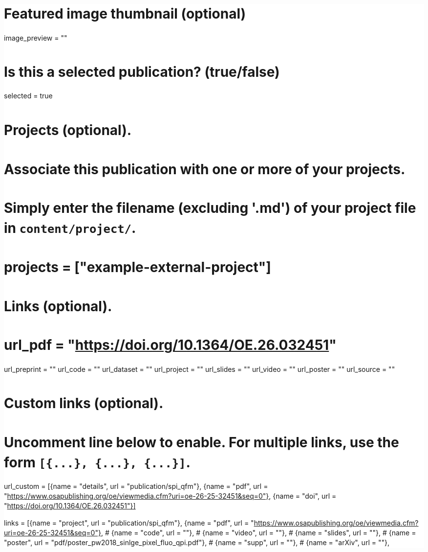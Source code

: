 # Featured image thumbnail (optional)
image_preview = ""

# Is this a selected publication? (true/false)
selected = true

# Projects (optional).
#   Associate this publication with one or more of your projects.
#   Simply enter the filename (excluding '.md') of your project file in `content/project/`.
# projects = ["example-external-project"]

# Links (optional).
# url_pdf = "https://doi.org/10.1364/OE.26.032451"
url_preprint = ""
url_code = ""
url_dataset = ""
url_project = ""
url_slides = ""
url_video = ""
url_poster = ""
url_source = ""

# Custom links (optional).
#   Uncomment line below to enable. For multiple links, use the form `[{...}, {...}, {...}]`.
url_custom = [{name = "details", url = "publication/spi_qfm"},
              {name = "pdf", url = "https://www.osapublishing.org/oe/viewmedia.cfm?uri=oe-26-25-32451&seq=0"},
              {name = "doi", url = "https://doi.org/10.1364/OE.26.032451"}]

links = [{name = "project", url = "publication/spi_qfm"},
         {name = "pdf", url = "https://www.osapublishing.org/oe/viewmedia.cfm?uri=oe-26-25-32451&seq=0"},
       # {name = "code", url = ""},
       # {name = "video", url = ""},
       # {name = "slides", url = ""},
       # {name = "poster", url = "pdf/poster_pw2018_sinlge_pixel_fluo_qpi.pdf"},
       # {name = "supp", url = ""},
       # {name = "arXiv", url = ""},
